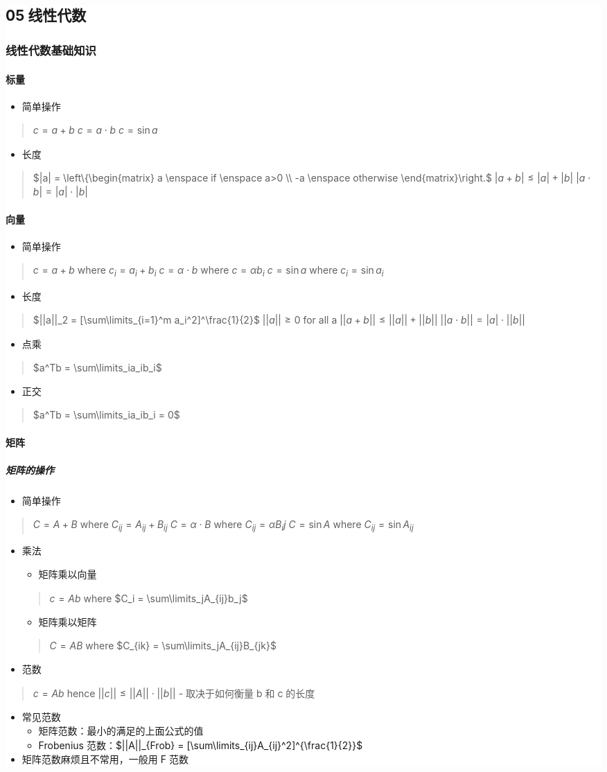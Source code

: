 ## 05 线性代数

### 线性代数基础知识

#### 标量
- 简单操作
> $c = a+b$
> $c = a \cdot b$
> $c = \sin a$

- 长度
> $|a| = \left\{\begin{matrix}  a \enspace if \enspace a>0 \\    -a \enspace otherwise \end{matrix}\right.$
> $|a+b| \leq |a| + |b|$
> $|a \cdot b| = |a| \cdot |b|$

#### 向量
- 简单操作
> $c = a+b$  where $c_i = a_i + b_i$
> $c = \alpha \cdot b$  where $c = \alpha b_i$
> $c = \sin a$  where $c_i = \sin a_i$

- 长度
> $||a||_2 = [\sum\limits_{i=1}^m a_i^2]^\frac{1}{2}$  $||a|| \geq 0$ for all a
> $||a+b|| \leq ||a|| + ||b||$
> $||a \cdot b|| = |a| \cdot ||b||$

- 点乘
> $a^Tb = \sum\limits_ia_ib_i$

- 正交
> $a^Tb = \sum\limits_ia_ib_i = 0$

#### 矩阵

##### 矩阵的操作

- 简单操作
> $C = A + B$  where $C_{ij} = A_{ij} + B_{ij}$
> $C = \alpha \cdot B$  where $C_{ij} = \alpha B_ij$
> $C = \sin A$  where $C_{ij} = \sin A_{ij}$

- 乘法
	- 矩阵乘以向量
	> $c = Ab$   where $C_i = \sum\limits_jA_{ij}b_j$
	- 矩阵乘以矩阵
	> $C = AB$  where $C_{ik} = \sum\limits_jA_{ij}B_{jk}$
	
- 范数
> $c = Ab$  hence  $||c|| \leq ||A|| \cdot ||b||$
	- 取决于如何衡量 b 和 c 的长度

- 常见范数 
	- 矩阵范数：最小的满足的上面公式的值
	- Frobenius 范数：$||A||_{Frob} = [\sum\limits_{ij}A_{ij}^2]^{\frac{1}{2}}$
- 矩阵范数麻烦且不常用，一般用 F 范数
